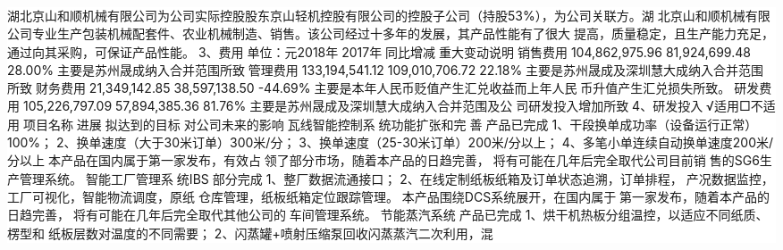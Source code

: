 湖北京山和顺机械有限公司为公司实际控股股东京山轻机控股有限公司的控股子公司（持股53%），为公司关联方。湖
北京山和顺机械有限公司专业生产包装机械配套件、农业机械制造、销售。该公司经过十多年的发展，其产品性能有了很大
提高，质量稳定，且生产能力充足，通过向其采购，可保证产品性能。
3、费用
单位：元2018年
2017年
同比增减
重大变动说明
销售费用
104,862,975.96
81,924,699.48
28.00%
主要是苏州晟成纳入合并范围所致
管理费用
133,194,541.12
109,010,706.72
22.18%
主要是苏州晟成及深圳慧大成纳入合并范围所致
财务费用
21,349,142.85
38,597,138.50
-44.69%
主要是本年人民币贬值产生汇兑收益而上年人民
币升值产生汇兑损失所致。
研发费用
105,226,797.09
57,894,385.36
81.76%
主要是苏州晟成及深圳慧大成纳入合并范围及公
司研发投入增加所致
4、研发投入
√适用□不适用
项目名称
进展
拟达到的目标
对公司未来的影响
瓦线智能控制系
统功能扩张和完
善
产品已完成
1、干段换单成功率（设备运行正常）100%；
2、换单速度（大于30米订单）300米/分；
3、换单速度（25-30米订单）200米/分以上；
4、多笔小单连续自动换单速度200米/分以上
本产品在国内属于第一家发布，有效占
领了部分市场，随着本产品的日趋完善，
将有可能在几年后完全取代公司目前销
售的SG6生产管理系统。
智能工厂管理系
统IBS
部分完成
1、整厂数据流通接口；
2、在线定制纸板纸箱及订单状态追溯，订单排程，
产况数据监控，工厂可视化，智能物流调度，原纸
仓库管理，纸板纸箱定位跟踪管理。
本产品围绕DCS系统展开，在国内属于
第一家发布，随着本产品的日趋完善，
将有可能在几年后完全取代其他公司的
车间管理系统。
节能蒸汽系统
产品已完成
1、烘干机热板分组温控，以适应不同纸质、楞型和
纸板层数对温度的不同需要；
2、闪蒸罐+喷射压缩泵回收闪蒸蒸汽二次利用，混
